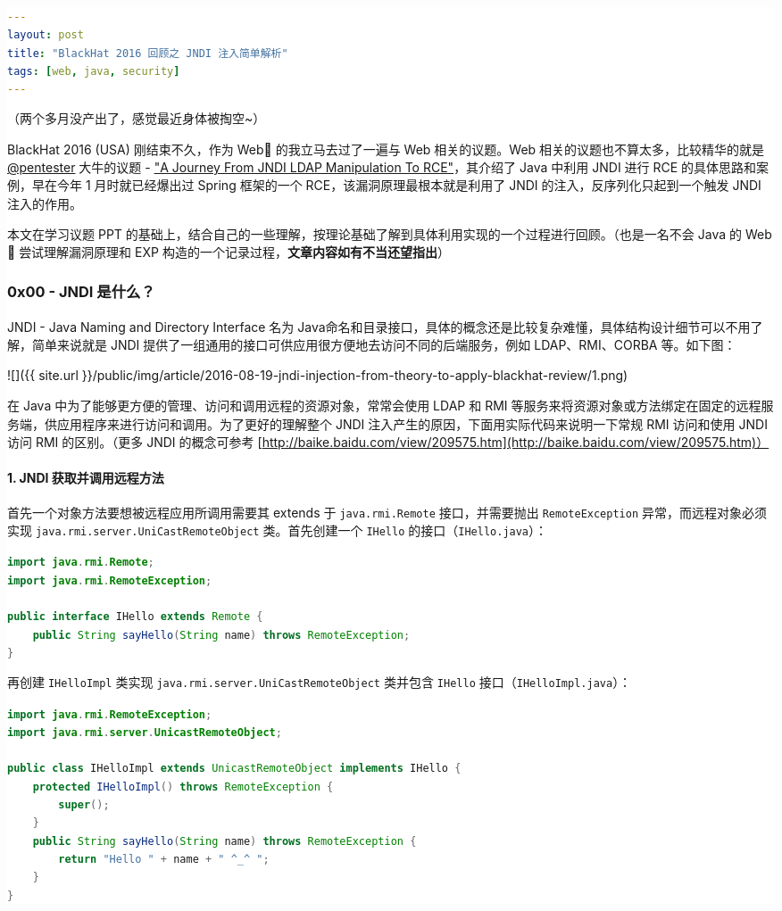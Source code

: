 ```yaml
---
layout: post
title: "BlackHat 2016 回顾之 JNDI 注入简单解析"
tags: [web, java, security]
---
```


（两个多月没产出了，感觉最近身体被掏空~）

BlackHat 2016 (USA) 刚结束不久，作为 Web🐶 的我立马去过了一遍与 Web 相关的议题。Web 相关的议题也不算太多，比较精华的就是 [@pentester](https://twitter.com/pwntester) 大牛的议题 - ["A Journey From JNDI LDAP Manipulation To RCE"](https://www.blackhat.com/docs/us-16/materials/us-16-Munoz-A-Journey-From-JNDI-LDAP-Manipulation-To-RCE.pdf)，其介绍了 Java 中利用 JNDI 进行 RCE 的具体思路和案例，早在今年 1 月时就已经爆出过 Spring 框架的一个 RCE，该漏洞原理最根本就是利用了 JNDI 的注入，反序列化只起到一个触发 JNDI 注入的作用。

本文在学习议题 PPT 的基础上，结合自己的一些理解，按理论基础了解到具体利用实现的一个过程进行回顾。（也是一名不会 Java 的 Web🐶 尝试理解漏洞原理和 EXP 构造的一个记录过程，**文章内容如有不当还望指出**）

### 0x00 - JNDI 是什么？

JNDI - Java Naming and Directory Interface 名为 Java命名和目录接口，具体的概念还是比较复杂难懂，具体结构设计细节可以不用了解，简单来说就是 JNDI 提供了一组通用的接口可供应用很方便地去访问不同的后端服务，例如 LDAP、RMI、CORBA 等。如下图：

![]({{ site.url }}/public/img/article/2016-08-19-jndi-injection-from-theory-to-apply-blackhat-review/1.png)

在 Java 中为了能够更方便的管理、访问和调用远程的资源对象，常常会使用 LDAP 和 RMI 等服务来将资源对象或方法绑定在固定的远程服务端，供应用程序来进行访问和调用。为了更好的理解整个 JNDI 注入产生的原因，下面用实际代码来说明一下常规 RMI 访问和使用 JNDI 访问 RMI 的区别。（更多 JNDI 的概念可参考 [http://baike.baidu.com/view/209575.htm](http://baike.baidu.com/view/209575.htm)）

#### 1. JNDI 获取并调用远程方法

首先一个对象方法要想被远程应用所调用需要其 extends 于 `java.rmi.Remote` 接口，并需要抛出 `RemoteException` 异常，而远程对象必须实现 `java.rmi.server.UniCastRemoteObject` 类。首先创建一个 `IHello` 的接口（`IHello.java`）：

```java
import java.rmi.Remote;
import java.rmi.RemoteException;

public interface IHello extends Remote {
    public String sayHello(String name) throws RemoteException;
}
```

再创建 `IHelloImpl` 类实现 `java.rmi.server.UniCastRemoteObject` 类并包含 `IHello` 接口（`IHelloImpl.java`）：

```java
import java.rmi.RemoteException;
import java.rmi.server.UnicastRemoteObject;

public class IHelloImpl extends UnicastRemoteObject implements IHello {
    protected IHelloImpl() throws RemoteException {
        super();
    }
    public String sayHello(String name) throws RemoteException {
        return "Hello " + name + " ^_^ ";
    }
}
```
